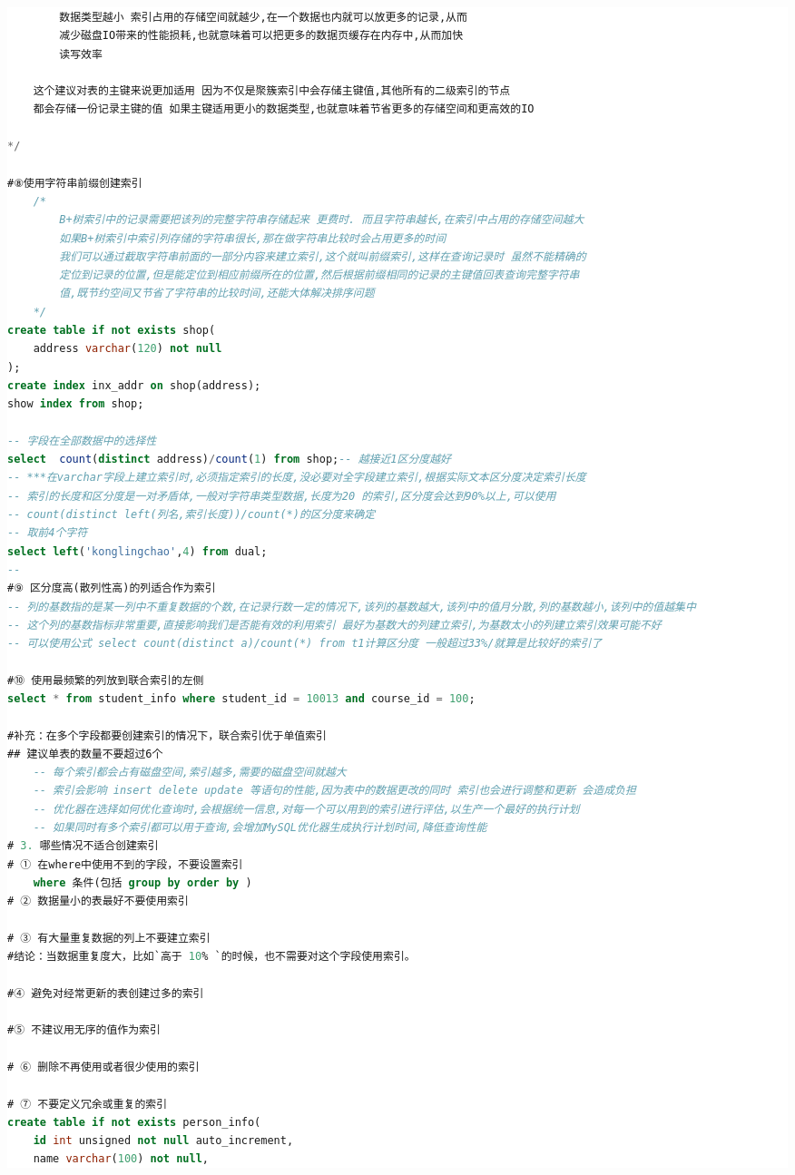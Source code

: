 ```sql
		数据类型越小 索引占用的存储空间就越少,在一个数据也内就可以放更多的记录,从而
		减少磁盘IO带来的性能损耗,也就意味着可以把更多的数据页缓存在内存中,从而加快
		读写效率
		
	这个建议对表的主键来说更加适用 因为不仅是聚簇索引中会存储主键值,其他所有的二级索引的节点
	都会存储一份记录主键的值 如果主键适用更小的数据类型,也就意味着节省更多的存储空间和更高效的IO
	
*/

#⑧使用字符串前缀创建索引
	/*
		B+树索引中的记录需要把该列的完整字符串存储起来 更费时. 而且字符串越长,在索引中占用的存储空间越大
		如果B+树索引中索引列存储的字符串很长,那在做字符串比较时会占用更多的时间
		我们可以通过截取字符串前面的一部分内容来建立索引,这个就叫前缀索引,这样在查询记录时 虽然不能精确的
		定位到记录的位置,但是能定位到相应前缀所在的位置,然后根据前缀相同的记录的主键值回表查询完整字符串
		值,既节约空间又节省了字符串的比较时间,还能大体解决排序问题
	*/
create table if not exists shop(
	address varchar(120) not null
);
create index inx_addr on shop(address);
show index from shop;

-- 字段在全部数据中的选择性
select  count(distinct address)/count(1) from shop;-- 越接近1区分度越好
-- ***在varchar字段上建立索引时,必须指定索引的长度,没必要对全字段建立索引,根据实际文本区分度决定索引长度
-- 索引的长度和区分度是一对矛盾体,一般对字符串类型数据,长度为20 的索引,区分度会达到90%以上,可以使用
-- count(distinct left(列名,索引长度))/count(*)的区分度来确定
-- 取前4个字符
select left('konglingchao',4) from dual;
-- 
#⑨ 区分度高(散列性高)的列适合作为索引
-- 列的基数指的是某一列中不重复数据的个数,在记录行数一定的情况下,该列的基数越大,该列中的值月分散,列的基数越小,该列中的值越集中
-- 这个列的基数指标非常重要,直接影响我们是否能有效的利用索引 最好为基数大的列建立索引,为基数太小的列建立索引效果可能不好
-- 可以使用公式 select count(distinct a)/count(*) from t1计算区分度 一般超过33%/就算是比较好的索引了

#⑩ 使用最频繁的列放到联合索引的左侧
select * from student_info where student_id = 10013 and course_id = 100;

#补充：在多个字段都要创建索引的情况下，联合索引优于单值索引
## 建议单表的数量不要超过6个
	-- 每个索引都会占有磁盘空间,索引越多,需要的磁盘空间就越大
	-- 索引会影响 insert delete update 等语句的性能,因为表中的数据更改的同时 索引也会进行调整和更新 会造成负担
	-- 优化器在选择如何优化查询时,会根据统一信息,对每一个可以用到的索引进行评估,以生产一个最好的执行计划
	-- 如果同时有多个索引都可以用于查询,会增加MySQL优化器生成执行计划时间,降低查询性能
# 3. 哪些情况不适合创建索引
# ① 在where中使用不到的字段，不要设置索引
	where 条件(包括 group by order by )
# ② 数据量小的表最好不要使用索引

# ③ 有大量重复数据的列上不要建立索引
#结论：当数据重复度大，比如`高于 10% `的时候，也不需要对这个字段使用索引。

#④ 避免对经常更新的表创建过多的索引

#⑤ 不建议用无序的值作为索引

# ⑥ 删除不再使用或者很少使用的索引

# ⑦ 不要定义冗余或重复的索引
create table if not exists person_info(
	id int unsigned not null auto_increment,
	name varchar(100) not null,
```